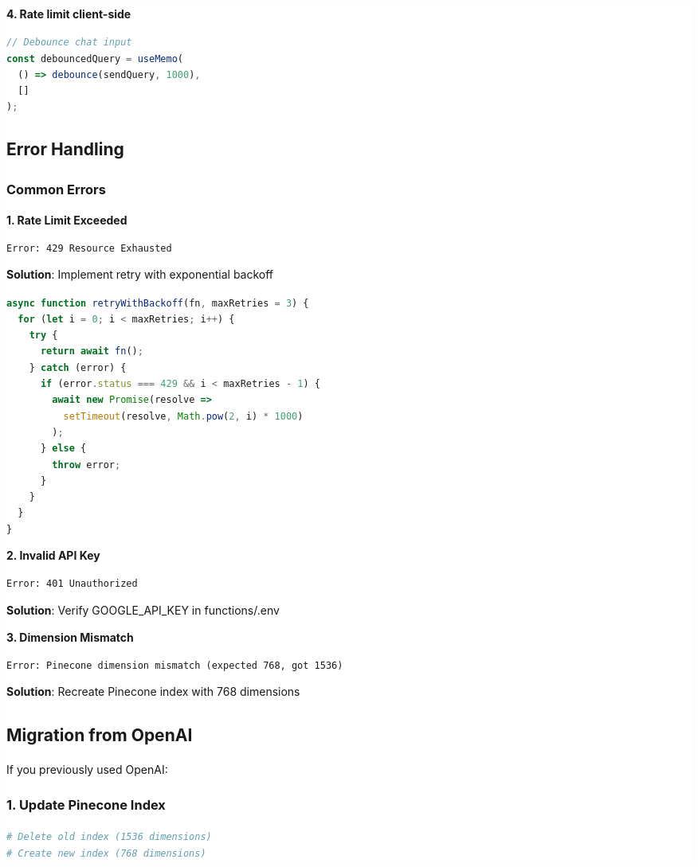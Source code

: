 **4. Rate limit client-side**
```typescript
// Debounce chat input
const debouncedQuery = useMemo(
  () => debounce(sendQuery, 1000),
  []
);
```

## Error Handling

### Common Errors

**1. Rate Limit Exceeded**
```
Error: 429 Resource Exhausted
```
**Solution**: Implement retry with exponential backoff

```typescript
async function retryWithBackoff(fn, maxRetries = 3) {
  for (let i = 0; i < maxRetries; i++) {
    try {
      return await fn();
    } catch (error) {
      if (error.status === 429 && i < maxRetries - 1) {
        await new Promise(resolve =>
          setTimeout(resolve, Math.pow(2, i) * 1000)
        );
      } else {
        throw error;
      }
    }
  }
}
```

**2. Invalid API Key**
```
Error: 401 Unauthorized
```
**Solution**: Verify GOOGLE_API_KEY in functions/.env

**3. Dimension Mismatch**
```
Error: Pinecone dimension mismatch (expected 768, got 1536)
```
**Solution**: Recreate Pinecone index with 768 dimensions

## Migration from OpenAI

If you previously used OpenAI:

### 1. Update Pinecone Index
```bash
# Delete old index (1536 dimensions)
# Create new index (768 dimensions)
```
